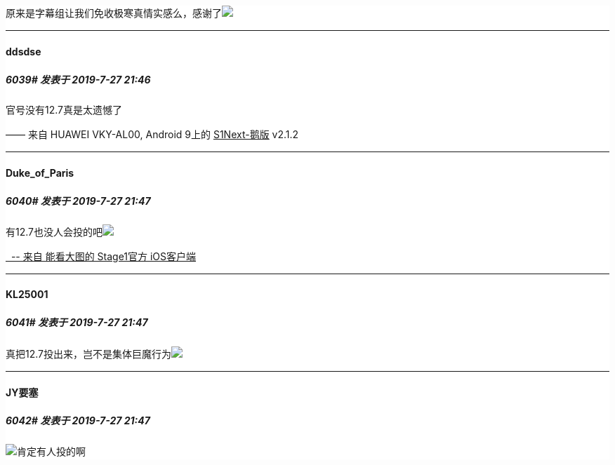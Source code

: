 原来是字幕组让我们免收极寒真情实感么，感谢了<img src="https://static.saraba1st.com/image/smiley/face2017/018.png" referrerpolicy="no-referrer">







-----

####  ddsdse  
##### 6039#       发表于 2019-7-27 21:46




官号没有12.7真是太遗憾了

—— 来自 HUAWEI VKY-AL00, Android 9上的 [S1Next-鹅版](https://github.com/ykrank/S1-Next/releases) v2.1.2







-----

####  Duke_of_Paris  
##### 6040#       发表于 2019-7-27 21:47




有12.7也没人会投的吧<img src="https://static.saraba1st.com/image/smiley/face2017/022.png" referrerpolicy="no-referrer">

[  -- 来自 能看大图的 Stage1官方 iOS客户端](https://itunes.apple.com/fi/app/saraba1st/id1221237470?mt=8)







-----

####  KL25001  
##### 6041#       发表于 2019-7-27 21:47




真把12.7投出来，岂不是集体巨魔行为<img src="https://static.saraba1st.com/image/smiley/face2017/049.png" referrerpolicy="no-referrer">







-----

####  JY要塞  
##### 6042#       发表于 2019-7-27 21:47



<img src="https://static.saraba1st.com/image/smiley/face2017/068.png" referrerpolicy="no-referrer">肯定有人投的啊
